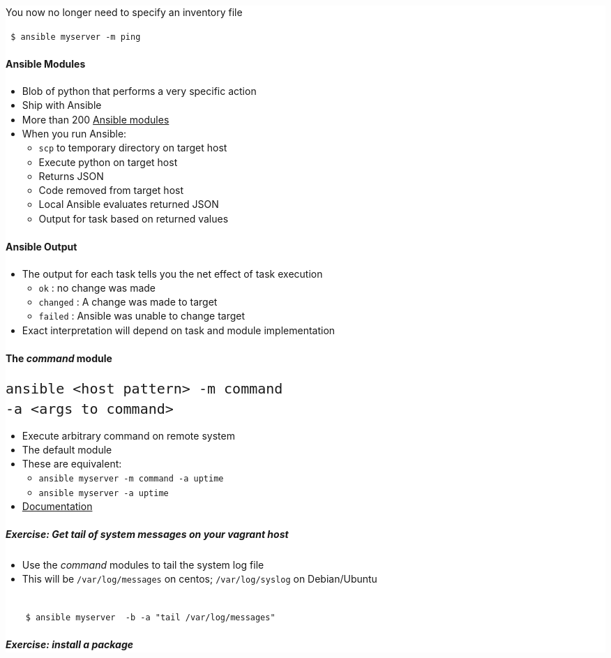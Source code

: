 You now no longer need to specify an inventory file 
<pre class="fragment" data-fragment-index="1"><code data-trim> $ ansible myserver -m ping</code></pre>


#### Ansible Modules

* Blob of python that performs a very specific action 
* Ship with Ansible 
* More than 200 [Ansible modules](https://docs.ansible.com/ansible/latest/list_of_all_modules.html) 
* When you run Ansible:
  * `scp` to temporary directory on target host
  * Execute python on target host 
  * Returns JSON 
  * Code removed from target host 
  * Local Ansible evaluates returned JSON 
  * Output for task based on returned values



#### Ansible Output
* The output for each task tells you the net effect of task execution
   + `ok` : no change was made
   + `changed` : A change was made to
     target
   + `failed` : Ansible was unable to
     change target
* Exact interpretation will depend on task and module implementation


#### The _command_ module

<code style="font-size:15pt;">ansible &lt;host pattern&gt; -m command -a &lt;args to command&gt;</code>

* Execute arbitrary command on remote system 
* The default module 
* These are equivalent:
  * `ansible myserver -m command -a uptime`
  * `ansible myserver -a uptime`
* [Documentation](https://docs.ansible.com/ansible/latest/command_module.html)


##### Exercise: Get tail of system messages on your vagrant host

* Use the _command_ modules to tail the system log file
* This will be `/var/log/messages` on centos; `/var/log/syslog` on Debian/Ubuntu

<pre class="fragment" data-fragment-index="0"><code data-trim>
    $ ansible myserver  -b -a "tail /var/log/messages"
</code></pre>



##### Exercise: install a package
